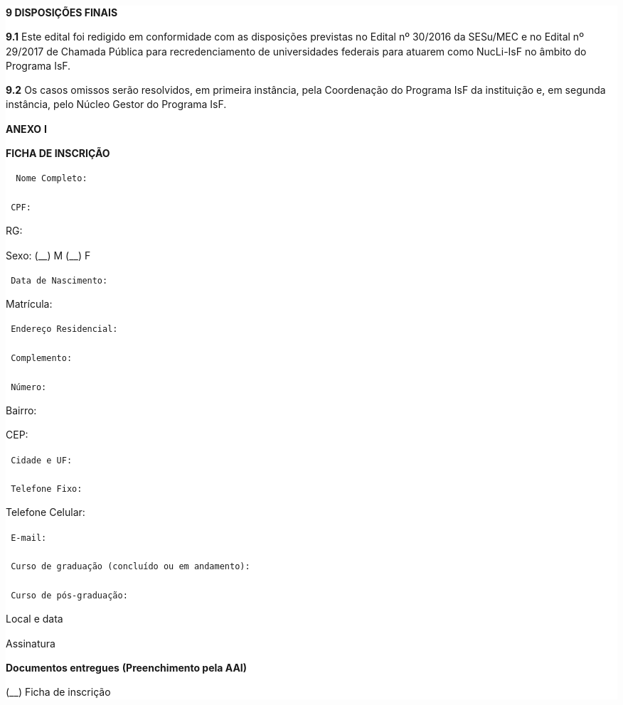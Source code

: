   **9 DISPOSIÇÕES FINAIS**

 **9.1** Este edital foi redigido em conformidade com as disposições previstas no Edital nº 30/2016 da SESu/MEC e no Edital nº 29/2017 de Chamada Pública para recredenciamento de universidades federais para atuarem como NucLi-IsF no âmbito do Programa IsF.

 **9.2** Os casos omissos serão resolvidos, em primeira instância, pela Coordenação do Programa IsF da instituição e, em segunda instância, pelo Núcleo Gestor do Programa IsF.

  **ANEXO** **I**

  **FICHA DE INSCRIÇÃO**

      Nome Completo:

     CPF:

   RG:

   Sexo: (\_\_) M (\_\_) F

     Data de Nascimento:

   Matrícula:

     Endereço Residencial:

     Complemento:

     Número:

   Bairro:

   CEP:

     Cidade e UF:

     Telefone Fixo:

   Telefone Celular:

     E-mail:

     Curso de graduação (concluído ou em andamento):

     Curso de pós-graduação:

                

  

  

 Local e data

  

  

  

 Assinatura

  

 **Documentos entregues** **(Preenchimento pela AAI)**

 (\_\_) Ficha de inscrição
